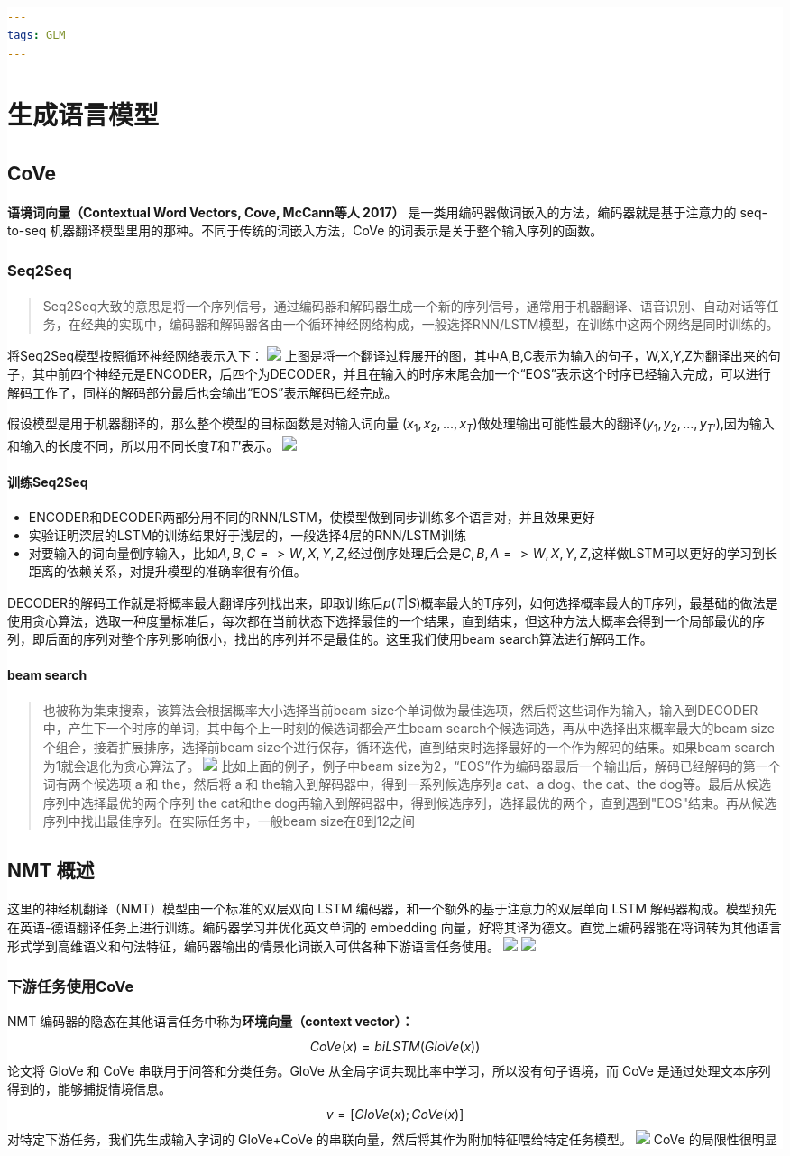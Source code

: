 ```yaml
---
tags: GLM
---
```


# 生成语言模型
## CoVe
**语境词向量（Contextual Word Vectors, Cove, McCann等人 2017）** 是一类用编码器做词嵌入的方法，编码器就是基于注意力的 seq-to-seq 机器翻译模型里用的那种。不同于传统的词嵌入方法，CoVe 的词表示是关于整个输入序列的函数。

### Seq2Seq
>Seq2Seq大致的意思是将一个序列信号，通过编码器和解码器生成一个新的序列信号，通常用于机器翻译、语音识别、自动对话等任务，在经典的实现中，编码器和解码器各由一个循环神经网络构成，一般选择RNN/LSTM模型，在训练中这两个网络是同时训练的。

将Seq2Seq模型按照循环神经网络表示入下：
![](https://pic1.zhimg.com/80/v2-41225e42e33283baaba3cf4523635ff8_720w.jpg)
上图是将一个翻译过程展开的图，其中A,B,C表示为输入的句子，W,X,Y,Z为翻译出来的句子，其中前四个神经元是ENCODER，后四个为DECODER，并且在输入的时序末尾会加一个“EOS”表示这个时序已经输入完成，可以进行解码工作了，同样的解码部分最后也会输出“EOS”表示解码已经完成。

假设模型是用于机器翻译的，那么整个模型的目标函数是对输入词向量 $(x_1,x_2,...,x_T)$做处理输出可能性最大的翻译$(y_1,y_2,...,y_{T'})$,因为输入和输入的长度不同，所以用不同长度$T$和$T'$表示。
![](https://raw.githubusercontent.com/innovation64/Picimg/main/20220913003943.png)
#### 训练Seq2Seq
- ENCODER和DECODER两部分用不同的RNN/LSTM，使模型做到同步训练多个语言对，并且效果更好
- 实验证明深层的LSTM的训练结果好于浅层的，一般选择4层的RNN/LSTM训练
- 对要输入的词向量倒序输入，比如$A,B,C=>W,X,Y,Z$,经过倒序处理后会是$C,B,A=>W,X,Y,Z$,这样做LSTM可以更好的学习到长距离的依赖关系，对提升模型的准确率很有价值。

DECODER的解码工作就是将概率最大翻译序列找出来，即取训练后$p(T|S)$概率最大的T序列，如何选择概率最大的T序列，最基础的做法是使用贪心算法，选取一种度量标准后，每次都在当前状态下选择最佳的一个结果，直到结束，但这种方法大概率会得到一个局部最优的序列，即后面的序列对整个序列影响很小，找出的序列并不是最佳的。这里我们使用beam search算法进行解码工作。

#### beam search
>也被称为集束搜索，该算法会根据概率大小选择当前beam size个单词做为最佳选项，然后将这些词作为输入，输入到DECODER中，产生下一个时序的单词，其中每个上一时刻的候选词都会产生beam search个候选词选，再从中选择出来概率最大的beam size个组合，接着扩展排序，选择前beam size个进行保存，循环迭代，直到结束时选择最好的一个作为解码的结果。如果beam search为1就会退化为贪心算法了。
![](https://pic2.zhimg.com/80/v2-54c0a12148c0033fde012ff8797211f5_720w.jpg)
比如上面的例子，例子中beam size为2，“EOS”作为编码器最后一个输出后，解码已经解码的第一个词有两个候选项 a 和 the，然后将 a 和 the输入到解码器中，得到一系列候选序列a cat、a dog、the cat、the dog等。最后从候选序列中选择最优的两个序列 the cat和the dog再输入到解码器中，得到候选序列，选择最优的两个，直到遇到"EOS"结束。再从候选序列中找出最佳序列。在实际任务中，一般beam size在8到12之间

## NMT 概述
这里的神经机翻译（NMT）模型由一个标准的双层双向 LSTM 编码器，和一个额外的基于注意力的双层单向 LSTM 解码器构成。模型预先在英语-德语翻译任务上进行训练。编码器学习并优化英文单词的 embedding 向量，好将其译为德文。直觉上编码器能在将词转为其他语言形式学到高维语义和句法特征，编码器输出的情景化词嵌入可供各种下游语言任务使用。
![](https://raw.githubusercontent.com/LibertyDream/diy_img_host/master/img/2020-12-09_nmt-recap.png)
![](https://raw.githubusercontent.com/innovation64/Picimg/main/20220913004918.png)
### 下游任务使用CoVe
NMT 编码器的隐态在其他语言任务中称为**环境向量（context vector）：**
$$
CoVe(x)=biLSTM(GloVe(x))
$$
论文将 GloVe 和 CoVe 串联用于问答和分类任务。GloVe 从全局字词共现比率中学习，所以没有句子语境，而 CoVe 是通过处理文本序列得到的，能够捕捉情境信息。
$$
v=[GloVe(x);CoVe(x)]
$$
对特定下游任务，我们先生成输入字词的 GloVe+CoVe 的串联向量，然后将其作为附加特征喂给特定任务模型。
![](https://raw.githubusercontent.com/LibertyDream/diy_img_host/master/img/2020-12-09_CoVe.png)
CoVe 的局限性很明显